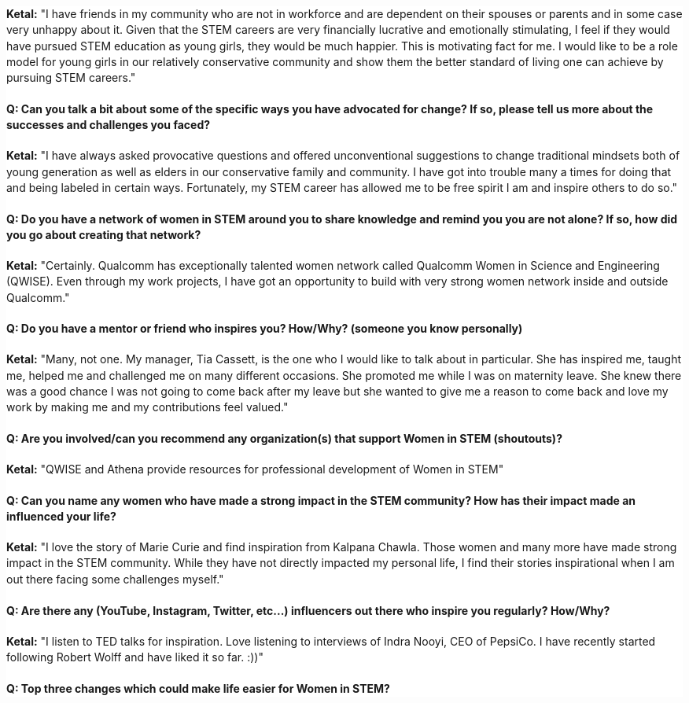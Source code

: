 **Ketal:** "I have friends in my community who are not in workforce and are dependent on their spouses or parents and in some case very unhappy about it. Given that the STEM careers are very financially lucrative and emotionally stimulating, I feel if they would have pursued STEM education as young girls, they would be much happier. This is motivating fact for me. I would like to be a role model for young girls in our relatively conservative community and show them the better standard of living one can achieve  by pursuing STEM careers."

#### Q: Can you talk a bit about some of the specific ways you have advocated for change? If so, please tell us more about the successes and challenges you faced?

**Ketal:** "I have always asked provocative questions and offered unconventional suggestions to change traditional mindsets both of young generation as well as elders in our conservative family and community. I have got into trouble many a times for doing that and being labeled in certain ways. Fortunately, my STEM career has allowed me to be free spirit I am and inspire others to do so."

#### Q: Do you have a network of women in STEM around you to share knowledge and remind you you are not alone? If so, how did you go about creating that network?

**Ketal:** "Certainly. Qualcomm has exceptionally talented women network called Qualcomm Women in Science and Engineering (QWISE). Even through my work projects, I have got an opportunity to build with very strong women network inside and outside Qualcomm."

#### Q: Do you have a mentor or friend who inspires you? How/Why? (someone you know personally)

**Ketal:** "Many, not one. My manager, Tia Cassett, is the one who I would like to talk about in particular. She has inspired me, taught me, helped me and challenged me on many different occasions. She promoted me while I was on maternity leave. She knew there was a good chance I was not going to come back after my leave but she wanted to give me a reason to come back and love my work by making me and my contributions feel valued."

#### Q: Are you involved/can you recommend any organization(s) that support Women in STEM (shoutouts)?

**Ketal:** "QWISE and Athena provide resources for professional development of Women in STEM"

#### Q: Can you name any women who have made a strong impact in the STEM community? How has their impact made an influenced your life?

**Ketal:** "I love the story of Marie Curie and find inspiration from Kalpana Chawla. Those women and many more have made strong impact in the STEM community. While they have not directly impacted my personal life, I find their stories inspirational when I am out there facing some challenges myself."

#### Q: Are there any (YouTube, Instagram, Twitter, etc...) influencers out there who inspire you regularly? How/Why?

**Ketal:** "I listen to TED talks for inspiration. Love listening to interviews of Indra Nooyi, CEO of PepsiCo. I have recently started following Robert Wolff and have liked it so far. :))"

#### Q: Top three changes which could make life easier for Women in STEM?

